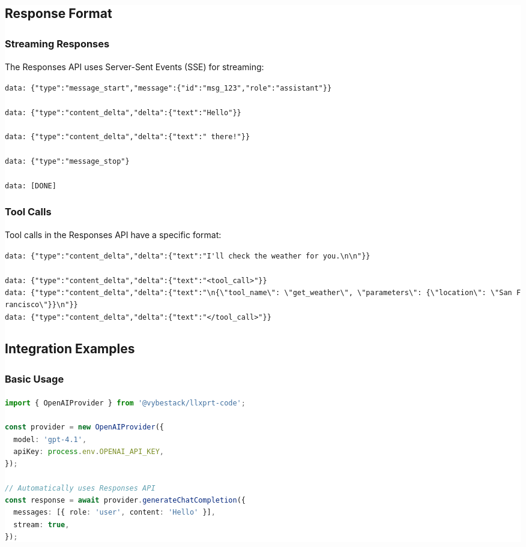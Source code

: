 ```json
```

## Response Format

### Streaming Responses

The Responses API uses Server-Sent Events (SSE) for streaming:

```
data: {"type":"message_start","message":{"id":"msg_123","role":"assistant"}}

data: {"type":"content_delta","delta":{"text":"Hello"}}

data: {"type":"content_delta","delta":{"text":" there!"}}

data: {"type":"message_stop"}

data: [DONE]
```

### Tool Calls

Tool calls in the Responses API have a specific format:

```
data: {"type":"content_delta","delta":{"text":"I'll check the weather for you.\n\n"}}

data: {"type":"content_delta","delta":{"text":"<tool_call>"}}
data: {"type":"content_delta","delta":{"text":"\n{\"tool_name\": \"get_weather\", \"parameters\": {\"location\": \"San Francisco\"}}\n"}}
data: {"type":"content_delta","delta":{"text":"</tool_call>"}}
```

## Integration Examples

### Basic Usage

```typescript
import { OpenAIProvider } from '@vybestack/llxprt-code';

const provider = new OpenAIProvider({
  model: 'gpt-4.1',
  apiKey: process.env.OPENAI_API_KEY,
});

// Automatically uses Responses API
const response = await provider.generateChatCompletion({
  messages: [{ role: 'user', content: 'Hello' }],
  stream: true,
});
```
